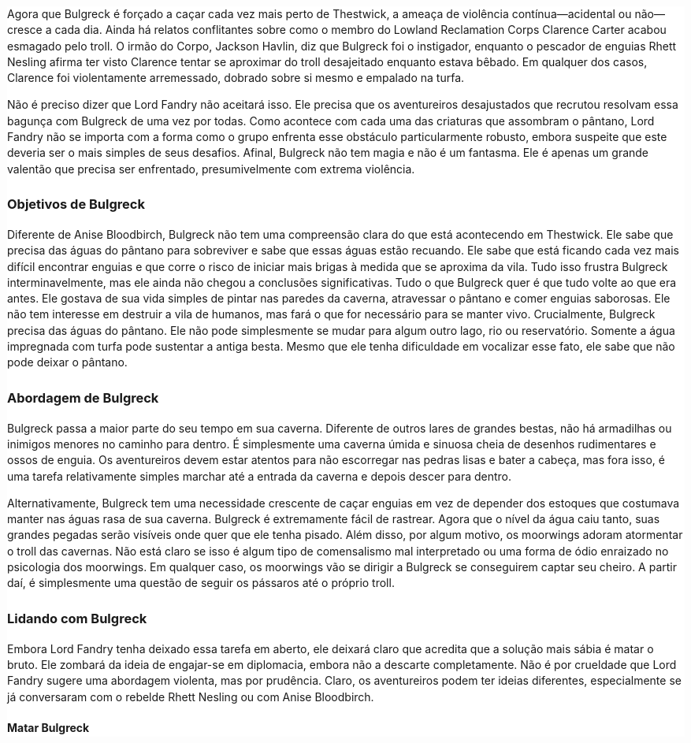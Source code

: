 Agora que Bulgreck é forçado a caçar cada vez mais perto de Thestwick, a ameaça de violência contínua—acidental ou não—cresce a cada dia. Ainda há relatos conflitantes sobre como o membro do Lowland Reclamation Corps Clarence Carter acabou esmagado pelo troll. O irmão do Corpo, Jackson Havlin, diz que Bulgreck foi o instigador, enquanto o pescador de enguias Rhett Nesling afirma ter visto Clarence tentar se aproximar do troll desajeitado enquanto estava bêbado. Em qualquer dos casos, Clarence foi violentamente arremessado, dobrado sobre si mesmo e empalado na turfa. 

Não é preciso dizer que Lord Fandry não aceitará isso. Ele precisa que os aventureiros desajustados que recrutou resolvam essa bagunça com Bulgreck de uma vez por todas. Como acontece com cada uma das criaturas que assombram o pântano, Lord Fandry não se importa com a forma como o grupo enfrenta esse obstáculo particularmente robusto, embora suspeite que este deveria ser o mais simples de seus desafios. Afinal, Bulgreck não tem magia e não é um fantasma. Ele é apenas um grande valentão que precisa ser enfrentado, presumivelmente com extrema violência.

### Objetivos de Bulgreck

Diferente de Anise Bloodbirch, Bulgreck não tem uma compreensão clara do que está acontecendo em Thestwick. Ele sabe que precisa das águas do pântano para sobreviver e sabe que essas águas estão recuando. Ele sabe que está ficando cada vez mais difícil encontrar enguias e que corre o risco de iniciar mais brigas à medida que se aproxima da vila. Tudo isso frustra Bulgreck interminavelmente, mas ele ainda não chegou a conclusões significativas. Tudo o que Bulgreck quer é que tudo volte ao que era antes. Ele gostava de sua vida simples de pintar nas paredes da caverna, atravessar o pântano e comer enguias saborosas. Ele não tem interesse em destruir a vila de humanos, mas fará o que for necessário para se manter vivo. Crucialmente, Bulgreck precisa das águas do pântano. Ele não pode simplesmente se mudar para algum outro lago, rio ou reservatório. Somente a água impregnada com turfa pode sustentar a antiga besta. Mesmo que ele tenha dificuldade em vocalizar esse fato, ele sabe que não pode deixar o pântano.

### Abordagem de Bulgreck

Bulgreck passa a maior parte do seu tempo em sua caverna. Diferente de outros lares de grandes bestas, não há armadilhas ou inimigos menores no caminho para dentro. É simplesmente uma caverna úmida e sinuosa cheia de desenhos rudimentares e ossos de enguia. Os aventureiros devem estar atentos para não escorregar nas pedras lisas e bater a cabeça, mas fora isso, é uma tarefa relativamente simples marchar até a entrada da caverna e depois descer para dentro. 

Alternativamente, Bulgreck tem uma necessidade crescente de caçar enguias em vez de depender dos estoques que costumava manter nas águas rasa de sua caverna. Bulgreck é extremamente fácil de rastrear. Agora que o nível da água caiu tanto, suas grandes pegadas serão visíveis onde quer que ele tenha pisado. Além disso, por algum motivo, os moorwings adoram atormentar o troll das cavernas. Não está claro se isso é algum tipo de comensalismo mal interpretado ou uma forma de ódio enraizado no psicologia dos moorwings. Em qualquer caso, os moorwings vão se dirigir a Bulgreck se conseguirem captar seu cheiro. A partir daí, é simplesmente uma questão de seguir os pássaros até o próprio troll.

### Lidando com Bulgreck

Embora Lord Fandry tenha deixado essa tarefa em aberto, ele deixará claro que acredita que a solução mais sábia é matar o bruto. Ele zombará da ideia de engajar-se em diplomacia, embora não a descarte completamente. Não é por crueldade que Lord Fandry sugere uma abordagem violenta, mas por prudência. Claro, os aventureiros podem ter ideias diferentes, especialmente se já conversaram com o rebelde Rhett Nesling ou com Anise Bloodbirch.

#### Matar Bulgreck
